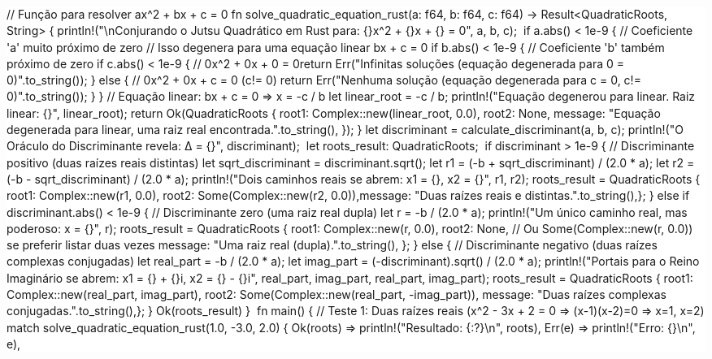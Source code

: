 // Função para resolver ax^2 + bx + c = 0​
fn solve_quadratic_equation_rust(a: f64, b: f64, c: f64) -> Result<QuadraticRoots, String> {​
println!("\nConjurando o Jutsu Quadrático em Rust para: {}x^2 + {}x + {} = 0", a, b, c);​
​
if a.abs() < 1e-9 { // Coeficiente 'a' muito próximo de zero​
// Isso degenera para uma equação linear bx + c = 0​
if b.abs() < 1e-9 { // Coeficiente 'b' também próximo de zero​
if c.abs() < 1e-9 { // 0x^2 + 0x + 0 = 0​
return Err("Infinitas soluções (equação degenerada para 0 = 0)".to_string());​
} else { // 0x^2 + 0x + c = 0 (c!= 0)​
return Err("Nenhuma solução (equação degenerada para c = 0, c!= 0)".to_string());​
}​
}​
// Equação linear: bx + c = 0 => x = -c / b​
let linear_root = -c / b;​
println!("Equação degenerou para linear. Raiz linear: {}", linear_root);​
return Ok(QuadraticRoots {​
root1: Complex::new(linear_root, 0.0),​
root2: None,​
message: "Equação degenerada para linear, uma raiz real encontrada.".to_string(),​
});​
}​
​
let discriminant = calculate_discriminant(a, b, c);​
println!("O Oráculo do Discriminante revela: Δ = {}", discriminant);​
​
let roots_result: QuadraticRoots;​
​
if discriminant > 1e-9 { // Discriminante positivo (duas raízes reais distintas)​
let sqrt_discriminant = discriminant.sqrt();​
let r1 = (-b + sqrt_discriminant) / (2.0 * a);​
let r2 = (-b - sqrt_discriminant) / (2.0 * a);​
println!("Dois caminhos reais se abrem: x1 = {}, x2 = {}", r1, r2);​
roots_result = QuadraticRoots {​
root1: Complex::new(r1, 0.0),​
root2: Some(Complex::new(r2, 0.0)),​
message: "Duas raízes reais e distintas.".to_string(),​};​
} else if discriminant.abs() < 1e-9 { // Discriminante zero (uma raiz real dupla)​
let r = -b / (2.0 * a);​
println!("Um único caminho real, mas poderoso: x = {}", r);​
roots_result = QuadraticRoots {​
root1: Complex::new(r, 0.0),​
root2: None, // Ou Some(Complex::new(r, 0.0)) se preferir listar duas vezes​
message: "Uma raiz real (dupla).".to_string(),​
};​
} else { // Discriminante negativo (duas raízes complexas conjugadas)​
let real_part = -b / (2.0 * a);​
let imag_part = (-discriminant).sqrt() / (2.0 * a);​
println!("Portais para o Reino Imaginário se abrem: x1 = {} + {}i, x2 = {} - {}i", real_part,
imag_part, real_part, imag_part);​
roots_result = QuadraticRoots {​
root1: Complex::new(real_part, imag_part),​
root2: Some(Complex::new(real_part, -imag_part)),​
message: "Duas raízes complexas conjugadas.".to_string(),​
};​
}​
Ok(roots_result)​
}​
​
fn main() {​
// Teste 1: Duas raízes reais (x^2 - 3x + 2 = 0 => (x-1)(x-2)=0 => x=1, x=2)​
match solve_quadratic_equation_rust(1.0, -3.0, 2.0) {​
Ok(roots) => println!("Resultado: {:?}\n", roots),​
Err(e) => println!("Erro: {}\n", e),​